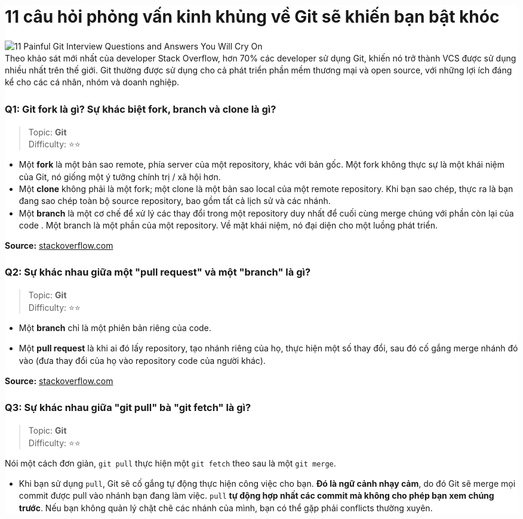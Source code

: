 # 11 câu hỏi phỏng vấn kinh khủng về Git sẽ khiến bạn bật khóc

![11 Painful Git Interview Questions and Answers You Will Cry
On](https://res.cloudinary.com/practicaldev/image/fetch/s--ZdnrNCoZ--/c_limit%2Cf_auto%2Cfl_progressive%2Cq_auto%2Cw_880/https://images.pexels.com/photos/929382/pexels-photo-929382.jpeg%3Fauto%3Dcompress%26cs%3Dtinysrgb%26h%3D350)  
Theo khảo sát mới nhất của developer Stack Overflow, hơn 70%
các developer sử dụng Git, khiến nó trở thành VCS được sử dụng nhiều nhất trên thế giới. Git thường được sử dụng cho cả phát triển phần mềm thương mại và open source, với những lợi ích đáng kể cho các cá nhân, nhóm và doanh nghiệp.

### Q1: Git fork là gì? Sự khác biệt fork, branch và clone là gì?

> Topic: **Git**  
Difficulty: ⭐⭐

  * Một **fork**  là một bản sao remote, phía server của một repository, khác với bản gốc. Một fork không thực sự là một khái niệm của  Git, nó giống một ý tưởng chính trị / xã hội hơn.
  * Một **clone** không phải là một fork; một clone là một bản sao local của một remote repository. Khi bạn sao chép, thực ra là bạn đang sao chép toàn bộ source repository, bao gồm tất cả lịch sử và các nhánh.
  * Một **branch** là một cơ chế để xử lý các thay đổi trong một repository duy nhất để cuối cùng merge chúng với phần còn lại của code . Một branch là một phần của một repository. Về mặt khái niệm, nó đại diện cho một luồng phát triển.

**Source:** [stackoverflow.com](https://stackoverflow.com/questions/3329943/git-branch-fork-fetch-merge-rebase-and-clone-what-are-the-differences/)

### Q2: Sự khác nhau giữa một "pull request" và một "branch" là gì?

> Topic: **Git**  
Difficulty: ⭐⭐

  * Một **branch** chỉ là một phiên bản riêng của code.

  * Một **pull request** là khi ai đó lấy repository, tạo nhánh riêng của họ, thực hiện một số thay đổi, sau đó cố gắng merge nhánh đó vào (đưa thay đổi của họ vào repository code của người khác).

**Source:** [stackoverflow.com](https://stackoverflow.com/questions/19059838/whats-the-difference-between-a-pull-request-and-a-branch)

### Q3: Sự khác nhau giữa "git pull" bà "git fetch" là gì?

> Topic: **Git**  
Difficulty: ⭐⭐

Nói một cách đơn giản, `git pull` thực hiện một `git fetch` theo sau là một `git
merge`.

  * Khi bạn sử dụng `pull`, Git sẽ cố gắng tự động thực hiện công việc cho bạn. **Đó là ngữ cảnh nhạy cảm**, do đó Git sẽ merge mọi commit được pull vào nhánh bạn đang làm việc. `pull` **tự động hợp nhất các commit mà không cho phép bạn xem chúng trước**. Nếu bạn không quản lý chặt chẽ các nhánh của mình, bạn có thể gặp phải conflicts thường xuyên.
